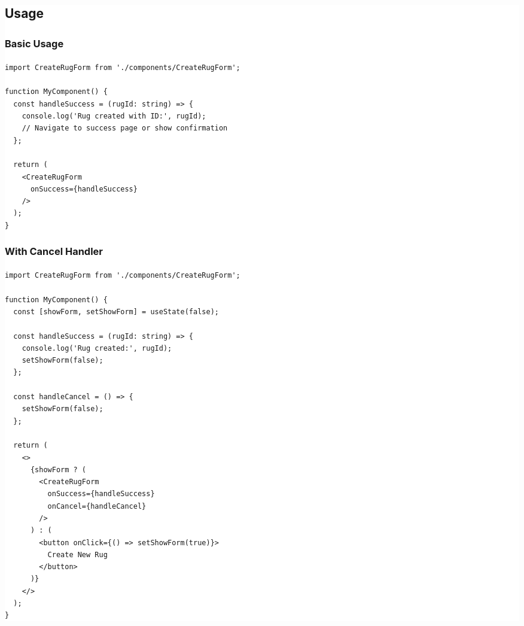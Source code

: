 ## Usage

### Basic Usage

```tsx
import CreateRugForm from './components/CreateRugForm';

function MyComponent() {
  const handleSuccess = (rugId: string) => {
    console.log('Rug created with ID:', rugId);
    // Navigate to success page or show confirmation
  };

  return (
    <CreateRugForm 
      onSuccess={handleSuccess}
    />
  );
}
```

### With Cancel Handler

```tsx
import CreateRugForm from './components/CreateRugForm';

function MyComponent() {
  const [showForm, setShowForm] = useState(false);

  const handleSuccess = (rugId: string) => {
    console.log('Rug created:', rugId);
    setShowForm(false);
  };

  const handleCancel = () => {
    setShowForm(false);
  };

  return (
    <>
      {showForm ? (
        <CreateRugForm 
          onSuccess={handleSuccess}
          onCancel={handleCancel}
        />
      ) : (
        <button onClick={() => setShowForm(true)}>
          Create New Rug
        </button>
      )}
    </>
  );
}
```
